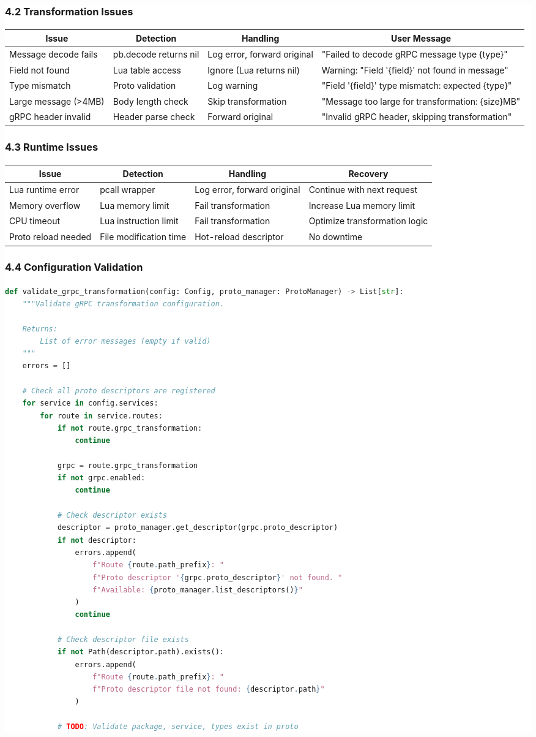 ### 4.2 Transformation Issues

| Issue | Detection | Handling | User Message |
|-------|-----------|----------|--------------|
| Message decode fails | pb.decode returns nil | Log error, forward original | "Failed to decode gRPC message type {type}" |
| Field not found | Lua table access | Ignore (Lua returns nil) | Warning: "Field '{field}' not found in message" |
| Type mismatch | Proto validation | Log warning | "Field '{field}' type mismatch: expected {type}" |
| Large message (>4MB) | Body length check | Skip transformation | "Message too large for transformation: {size}MB" |
| gRPC header invalid | Header parse check | Forward original | "Invalid gRPC header, skipping transformation" |

### 4.3 Runtime Issues

| Issue | Detection | Handling | Recovery |
|-------|-----------|----------|----------|
| Lua runtime error | pcall wrapper | Log error, forward original | Continue with next request |
| Memory overflow | Lua memory limit | Fail transformation | Increase Lua memory limit |
| CPU timeout | Lua instruction limit | Fail transformation | Optimize transformation logic |
| Proto reload needed | File modification time | Hot-reload descriptor | No downtime |

### 4.4 Configuration Validation

```python
def validate_grpc_transformation(config: Config, proto_manager: ProtoManager) -> List[str]:
    """Validate gRPC transformation configuration.

    Returns:
        List of error messages (empty if valid)
    """
    errors = []

    # Check all proto descriptors are registered
    for service in config.services:
        for route in service.routes:
            if not route.grpc_transformation:
                continue

            grpc = route.grpc_transformation
            if not grpc.enabled:
                continue

            # Check descriptor exists
            descriptor = proto_manager.get_descriptor(grpc.proto_descriptor)
            if not descriptor:
                errors.append(
                    f"Route {route.path_prefix}: "
                    f"Proto descriptor '{grpc.proto_descriptor}' not found. "
                    f"Available: {proto_manager.list_descriptors()}"
                )
                continue

            # Check descriptor file exists
            if not Path(descriptor.path).exists():
                errors.append(
                    f"Route {route.path_prefix}: "
                    f"Proto descriptor file not found: {descriptor.path}"
                )

            # TODO: Validate package, service, types exist in proto
```